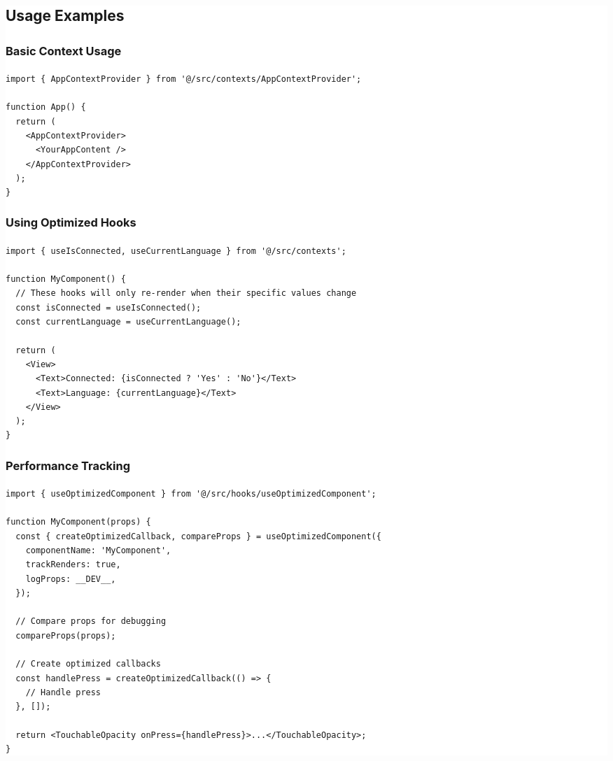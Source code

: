## Usage Examples

### Basic Context Usage

```tsx
import { AppContextProvider } from '@/src/contexts/AppContextProvider';

function App() {
  return (
    <AppContextProvider>
      <YourAppContent />
    </AppContextProvider>
  );
}
```

### Using Optimized Hooks

```tsx
import { useIsConnected, useCurrentLanguage } from '@/src/contexts';

function MyComponent() {
  // These hooks will only re-render when their specific values change
  const isConnected = useIsConnected();
  const currentLanguage = useCurrentLanguage();
  
  return (
    <View>
      <Text>Connected: {isConnected ? 'Yes' : 'No'}</Text>
      <Text>Language: {currentLanguage}</Text>
    </View>
  );
}
```

### Performance Tracking

```tsx
import { useOptimizedComponent } from '@/src/hooks/useOptimizedComponent';

function MyComponent(props) {
  const { createOptimizedCallback, compareProps } = useOptimizedComponent({
    componentName: 'MyComponent',
    trackRenders: true,
    logProps: __DEV__,
  });

  // Compare props for debugging
  compareProps(props);

  // Create optimized callbacks
  const handlePress = createOptimizedCallback(() => {
    // Handle press
  }, []);

  return <TouchableOpacity onPress={handlePress}>...</TouchableOpacity>;
}
```
